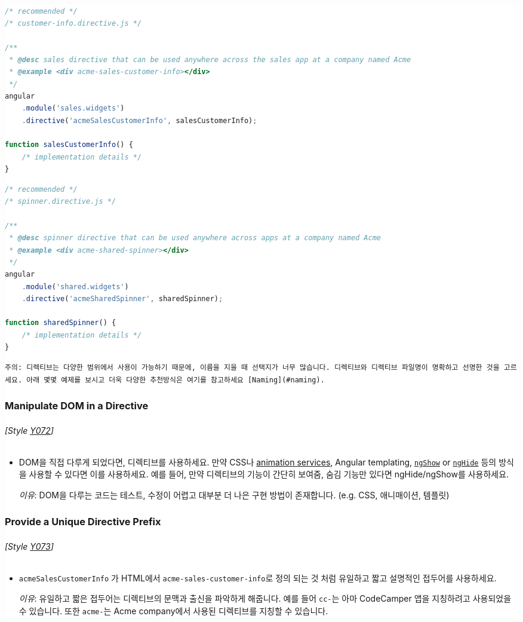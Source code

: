   ```javascript
  /* recommended */
  /* customer-info.directive.js */

  /**
   * @desc sales directive that can be used anywhere across the sales app at a company named Acme
   * @example <div acme-sales-customer-info></div>
   */
  angular
      .module('sales.widgets')
      .directive('acmeSalesCustomerInfo', salesCustomerInfo);

  function salesCustomerInfo() {
      /* implementation details */
  }
  ```

  ```javascript
  /* recommended */
  /* spinner.directive.js */

  /**
   * @desc spinner directive that can be used anywhere across apps at a company named Acme
   * @example <div acme-shared-spinner></div>
   */
  angular
      .module('shared.widgets')
      .directive('acmeSharedSpinner', sharedSpinner);

  function sharedSpinner() {
      /* implementation details */
  }
  ```

    주의: 디렉티브는 다양한 범위에서 사용이 가능하기 때문에, 이름을 지을 때 선택지가 너무 많습니다. 디렉티브와 디렉티브 파일명이 명확하고 선명한 것을 고르세요. 아래 몇몇 예제를 보시고 더욱 다양한 추천방식은 여기를 참고하세요 [Naming](#naming).

### Manipulate DOM in a Directive
###### [Style [Y072](#style-y072)]

  - DOM을 직접 다루게 되었다면, 디렉티브를 사용하세요. 만약 CSS나 [animation services](https://docs.angularjs.org/api/ngAnimate), Angular templating, [`ngShow`](https://docs.angularjs.org/api/ng/directive/ngShow) or [`ngHide`](https://docs.angularjs.org/api/ng/directive/ngHide) 등의 방식을 사용할 수 있다면 이를 사용하세요. 예를 들어, 만약 디렉티브의 기능이 간단히 보여줌, 숨김 기능만 있다면 ngHide/ngShow를 사용하세요.

    *이유*: DOM을 다루는 코드는 테스트, 수정이 어렵고 대부분 더 나은 구현 방법이 존재합니다. (e.g. CSS, 애니매이션, 템플릿)

### Provide a Unique Directive Prefix
###### [Style [Y073](#style-y073)]

  - `acmeSalesCustomerInfo` 가 HTML에서 `acme-sales-customer-info`로 정의 되는 것 처럼 유일하고 짧고 설명적인 접두어를 사용하세요.

    *이유*: 유일하고 짧은 접두어는 디렉티브의 문맥과 출신을 파악하게 해줍니다. 예를 들어 `cc-`는 아마 CodeCamper 앱을 지칭하려고 사용되었을 수 있습니다. 또한 `acme-`는 Acme company에서 사용된 디렉티브를 지칭할 수 있습니다.
